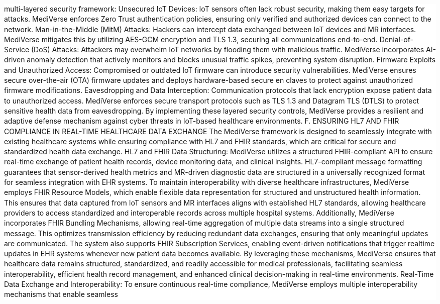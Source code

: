 multi-layered security framework:
Unsecured IoT Devices: IoT sensors often lack robust
security, making them easy targets for attacks. MediVerse
enforces Zero Trust authentication policies, ensuring only
verified and authorized devices can connect to the network.
Man-in-the-Middle (MitM) Attacks: Hackers can intercept data exchanged between IoT devices and MR interfaces.
MediVerse mitigates this by utilizing AES-GCM encryption
and TLS 1.3, securing all communications end-to-end.
Denial-of-Service (DoS) Attacks: Attackers may overwhelm IoT networks by flooding them with malicious traffic.
MediVerse incorporates AI-driven anomaly detection that actively monitors and blocks unusual traffic spikes, preventing
system disruption.
Firmware Exploits and Unauthorized Access: Compromised or outdated IoT firmware can introduce security
vulnerabilities. MediVerse ensures secure over-the-air (OTA)
firmware updates and deploys hardware-based secure en
claves to protect against unauthorized firmware modifications.
Eavesdropping and Data Interception: Communication
protocols that lack encryption expose patient data to unauthorized access. MediVerse enforces secure transport protocols
such as TLS 1.3 and Datagram TLS (DTLS) to protect
sensitive health data from eavesdropping.
By implementing these layered security controls, MediVerse provides a resilient and adaptive defense mechanism
against cyber threats in IoT-based healthcare environments.
F. ENSURING HL7 AND FHIR COMPLIANCE IN
REAL-TIME HEALTHCARE DATA EXCHANGE
The MediVerse framework is designed to seamlessly integrate with existing healthcare systems while ensuring compliance with HL7 and FHIR standards, which are critical for
secure and standardized health data exchange.
HL7 and FHIR Data Structuring: MediVerse utilizes a
structured FHIR-compliant API to ensure real-time exchange
of patient health records, device monitoring data, and clinical
insights. HL7-compliant message formatting guarantees that
sensor-derived health metrics and MR-driven diagnostic data
are structured in a universally recognized format for seamless
integration with EHR systems.
To maintain interoperability with diverse healthcare infrastructures, MediVerse employs FHIR Resource Models,
which enable flexible data representation for structured and
unstructured health information. This ensures that data captured from IoT sensors and MR interfaces aligns with established HL7 standards, allowing healthcare providers to
access standardized and interoperable records across multiple
hospital systems.
Additionally, MediVerse incorporates FHIR Bundling
Mechanisms, allowing real-time aggregation of multiple
data streams into a single structured message. This optimizes transmission efficiency by reducing redundant data
exchanges, ensuring that only meaningful updates are communicated. The system also supports FHIR Subscription
Services, enabling event-driven notifications that trigger realtime updates in EHR systems whenever new patient data
becomes available.
By leveraging these mechanisms, MediVerse ensures that
healthcare data remains structured, standardized, and readily
accessible for medical professionals, facilitating seamless
interoperability, efficient health record management, and enhanced clinical decision-making in real-time environments.
Real-Time Data Exchange and Interoperability: To ensure continuous real-time compliance, MediVerse employs
multiple interoperability mechanisms that enable seamless